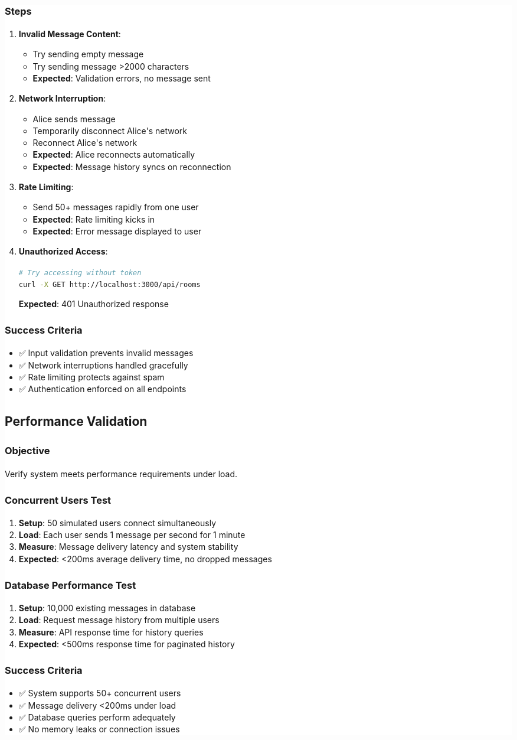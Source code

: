 ### Steps
1. **Invalid Message Content**:
   - Try sending empty message
   - Try sending message >2000 characters
   - **Expected**: Validation errors, no message sent

2. **Network Interruption**:
   - Alice sends message
   - Temporarily disconnect Alice's network
   - Reconnect Alice's network
   - **Expected**: Alice reconnects automatically
   - **Expected**: Message history syncs on reconnection

3. **Rate Limiting**:
   - Send 50+ messages rapidly from one user
   - **Expected**: Rate limiting kicks in
   - **Expected**: Error message displayed to user

4. **Unauthorized Access**:
   ```bash
   # Try accessing without token
   curl -X GET http://localhost:3000/api/rooms
   ```
   **Expected**: 401 Unauthorized response

### Success Criteria
- ✅ Input validation prevents invalid messages
- ✅ Network interruptions handled gracefully
- ✅ Rate limiting protects against spam
- ✅ Authentication enforced on all endpoints

## Performance Validation

### Objective
Verify system meets performance requirements under load.

### Concurrent Users Test
1. **Setup**: 50 simulated users connect simultaneously
2. **Load**: Each user sends 1 message per second for 1 minute
3. **Measure**: Message delivery latency and system stability
4. **Expected**: <200ms average delivery time, no dropped messages

### Database Performance Test
1. **Setup**: 10,000 existing messages in database
2. **Load**: Request message history from multiple users
3. **Measure**: API response time for history queries
4. **Expected**: <500ms response time for paginated history

### Success Criteria
- ✅ System supports 50+ concurrent users
- ✅ Message delivery <200ms under load
- ✅ Database queries perform adequately
- ✅ No memory leaks or connection issues
